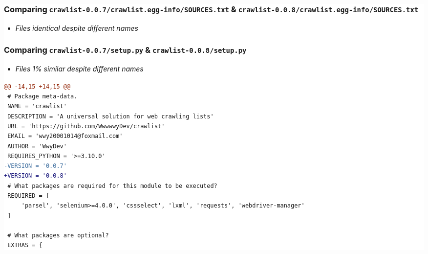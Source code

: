 ### Comparing `crawlist-0.0.7/crawlist.egg-info/SOURCES.txt` & `crawlist-0.0.8/crawlist.egg-info/SOURCES.txt`

 * *Files identical despite different names*

### Comparing `crawlist-0.0.7/setup.py` & `crawlist-0.0.8/setup.py`

 * *Files 1% similar despite different names*

```diff
@@ -14,15 +14,15 @@
 # Package meta-data.
 NAME = 'crawlist'
 DESCRIPTION = 'A universal solution for web crawling lists'
 URL = 'https://github.com/WwwwwyDev/crawlist'
 EMAIL = 'wwy20001014@foxmail.com'
 AUTHOR = 'WwyDev'
 REQUIRES_PYTHON = '>=3.10.0'
-VERSION = '0.0.7'
+VERSION = '0.0.8'
 # What packages are required for this module to be executed?
 REQUIRED = [
     'parsel', 'selenium>=4.0.0', 'cssselect', 'lxml', 'requests', 'webdriver-manager'
 ]
 
 # What packages are optional?
 EXTRAS = {
```

